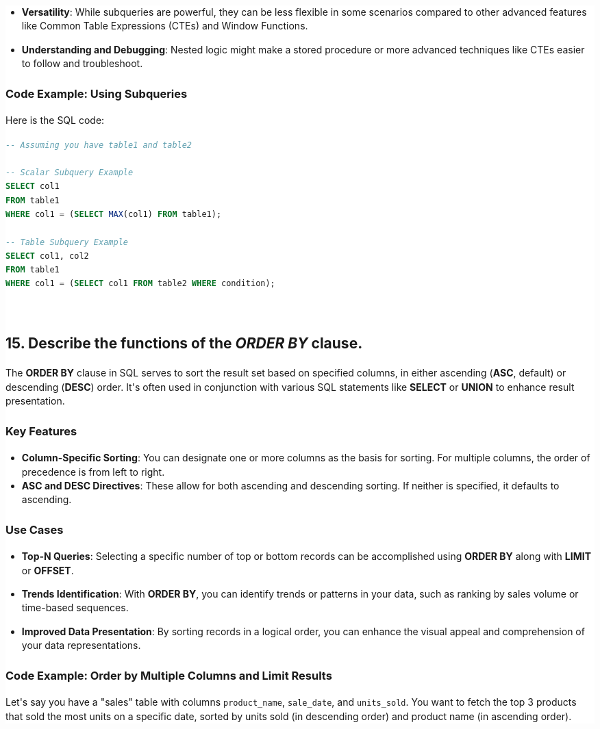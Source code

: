 - **Versatility**: While subqueries are powerful, they can be less flexible in some scenarios compared to other advanced features like Common Table Expressions (CTEs) and Window Functions.

- **Understanding and Debugging**: Nested logic might make a stored procedure or more advanced techniques like CTEs easier to follow and troubleshoot.

### Code Example: Using Subqueries

Here is the SQL code:

```sql
-- Assuming you have table1 and table2

-- Scalar Subquery Example
SELECT col1
FROM table1
WHERE col1 = (SELECT MAX(col1) FROM table1);

-- Table Subquery Example
SELECT col1, col2
FROM table1
WHERE col1 = (SELECT col1 FROM table2 WHERE condition);
```

<br>

## 15. Describe the functions of the _ORDER BY_ clause.

The **ORDER BY** clause in SQL serves to sort the result set based on specified columns, in either ascending (**ASC**, default) or descending (**DESC**) order. It's often used in conjunction with various SQL statements like **SELECT** or **UNION** to enhance result presentation.

### Key Features

- **Column-Specific Sorting**: You can designate one or more columns as the basis for sorting. For multiple columns, the order of precedence is from left to right.
- **ASC and DESC Directives**: These allow for both ascending and descending sorting. If neither is specified, it defaults to ascending.

### Use Cases

- **Top-N Queries**: Selecting a specific number of top or bottom records can be accomplished using **ORDER BY** along with **LIMIT** or **OFFSET**.
- **Trends Identification**: With **ORDER BY**, you can identify trends or patterns in your data, such as ranking by sales volume or time-based sequences.

- **Improved Data Presentation**: By sorting records in a logical order, you can enhance the visual appeal and comprehension of your data representations.

### Code Example: Order by Multiple Columns and Limit Results

Let's say you have a "sales" table with columns `product_name`, `sale_date`, and `units_sold`. You want to fetch the top 3 products that sold the most units on a specific date, sorted by units sold (in descending order) and product name (in ascending order).
